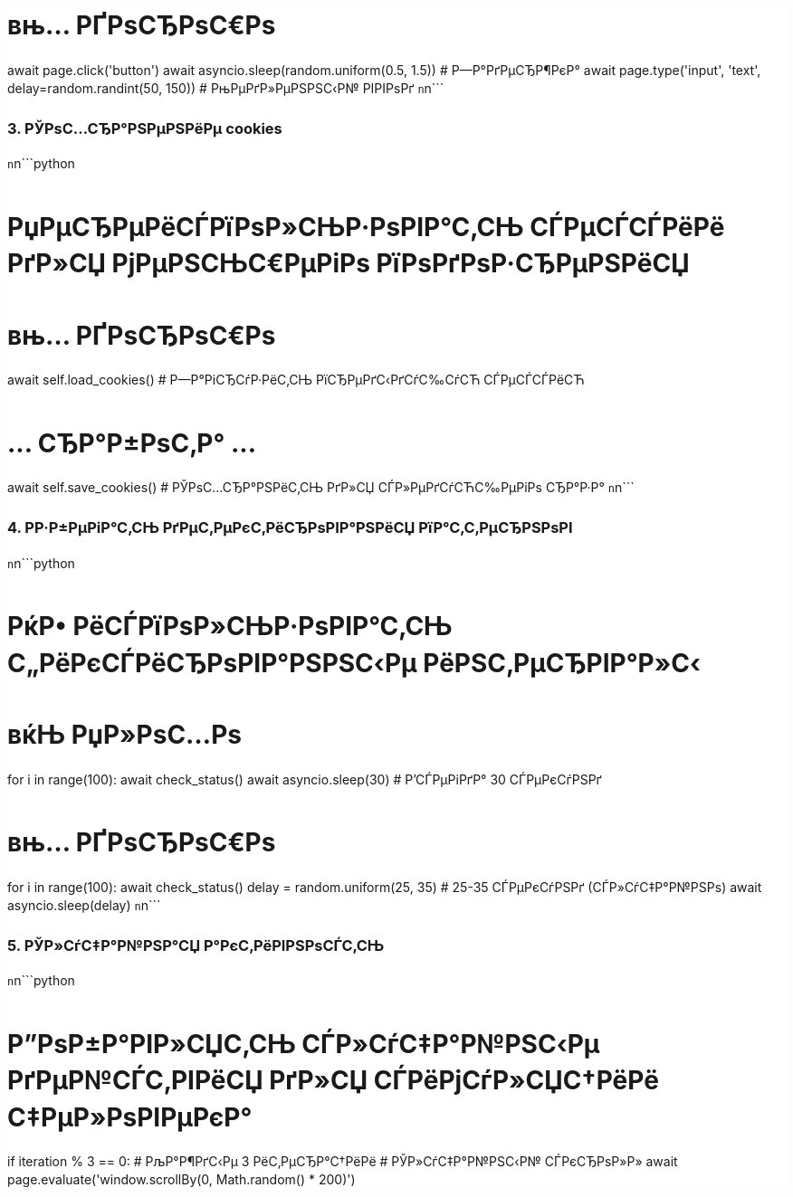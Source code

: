 # вњ… РҐРѕСЂРѕС€Рѕ
await page.click('button')
await asyncio.sleep(random.uniform(0.5, 1.5))  # Р—Р°РґРµСЂР¶РєР°
await page.type('input', 'text', delay=random.randint(50, 150))  # РњРµРґР»РµРЅРЅС‹Р№ РІРІРѕРґ
`n`n```

### 3. РЎРѕС…СЂР°РЅРµРЅРёРµ cookies

`n`n```python
# РџРµСЂРµРёСЃРїРѕР»СЊР·РѕРІР°С‚СЊ СЃРµСЃСЃРёРё РґР»СЏ РјРµРЅСЊС€РµРіРѕ РїРѕРґРѕР·СЂРµРЅРёСЏ
# вњ… РҐРѕСЂРѕС€Рѕ
await self.load_cookies()  # Р—Р°РіСЂСѓР·РёС‚СЊ РїСЂРµРґС‹РґСѓС‰СѓСЋ СЃРµСЃСЃРёСЋ
# ... СЂР°Р±РѕС‚Р° ...
await self.save_cookies()  # РЎРѕС…СЂР°РЅРёС‚СЊ РґР»СЏ СЃР»РµРґСѓСЋС‰РµРіРѕ СЂР°Р·Р°
`n`n```

### 4. РР·Р±РµРіР°С‚СЊ РґРµС‚РµРєС‚РёСЂРѕРІР°РЅРёСЏ РїР°С‚С‚РµСЂРЅРѕРІ

`n`n```python
# РќР• РёСЃРїРѕР»СЊР·РѕРІР°С‚СЊ С„РёРєСЃРёСЂРѕРІР°РЅРЅС‹Рµ РёРЅС‚РµСЂРІР°Р»С‹
# вќЊ РџР»РѕС…Рѕ
for i in range(100):
    await check_status()
    await asyncio.sleep(30)  # Р’СЃРµРіРґР° 30 СЃРµРєСѓРЅРґ

# вњ… РҐРѕСЂРѕС€Рѕ
for i in range(100):
    await check_status()
    delay = random.uniform(25, 35)  # 25-35 СЃРµРєСѓРЅРґ (СЃР»СѓС‡Р°Р№РЅРѕ)
    await asyncio.sleep(delay)
`n`n```

### 5. РЎР»СѓС‡Р°Р№РЅР°СЏ Р°РєС‚РёРІРЅРѕСЃС‚СЊ

`n`n```python
# Р”РѕР±Р°РІР»СЏС‚СЊ СЃР»СѓС‡Р°Р№РЅС‹Рµ РґРµР№СЃС‚РІРёСЏ РґР»СЏ СЃРёРјСѓР»СЏС†РёРё С‡РµР»РѕРІРµРєР°
if iteration % 3 == 0:  # РљР°Р¶РґС‹Рµ 3 РёС‚РµСЂР°С†РёРё
    # РЎР»СѓС‡Р°Р№РЅС‹Р№ СЃРєСЂРѕР»Р»
    await page.evaluate('window.scrollBy(0, Math.random() * 200)')
    